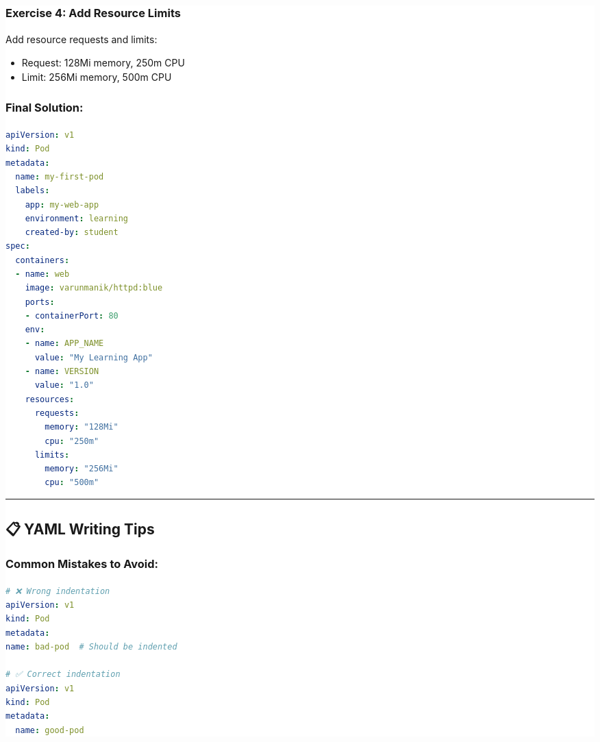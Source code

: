 ### **Exercise 4: Add Resource Limits**
Add resource requests and limits:
- Request: 128Mi memory, 250m CPU
- Limit: 256Mi memory, 500m CPU

### **Final Solution:**
```yaml
apiVersion: v1
kind: Pod
metadata:
  name: my-first-pod
  labels:
    app: my-web-app
    environment: learning
    created-by: student
spec:
  containers:
  - name: web
    image: varunmanik/httpd:blue
    ports:
    - containerPort: 80
    env:
    - name: APP_NAME
      value: "My Learning App"
    - name: VERSION
      value: "1.0"
    resources:
      requests:
        memory: "128Mi"
        cpu: "250m"
      limits:
        memory: "256Mi"
        cpu: "500m"
```

---

## 📋 YAML Writing Tips

### **Common Mistakes to Avoid:**
```yaml
# ❌ Wrong indentation
apiVersion: v1
kind: Pod
metadata:
name: bad-pod  # Should be indented

# ✅ Correct indentation
apiVersion: v1
kind: Pod
metadata:
  name: good-pod
```
